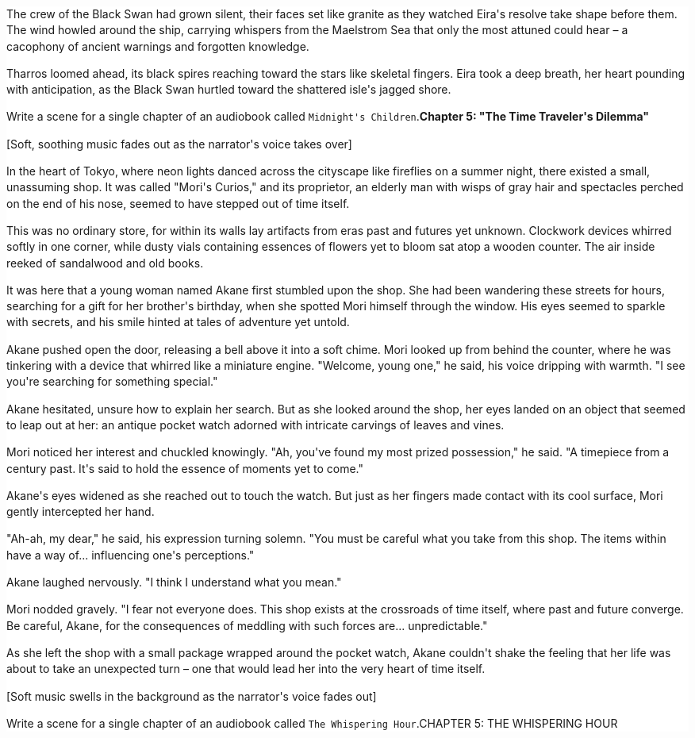 The crew of the Black Swan had grown silent, their faces set like granite as they watched Eira's resolve take shape before them. The wind howled around the ship, carrying whispers from the Maelstrom Sea that only the most attuned could hear – a cacophony of ancient warnings and forgotten knowledge.

Tharros loomed ahead, its black spires reaching toward the stars like skeletal fingers. Eira took a deep breath, her heart pounding with anticipation, as the Black Swan hurtled toward the shattered isle's jagged shore.<end>

Write a scene for a single chapter of an audiobook called `Midnight's Children`.<start>**Chapter 5: "The Time Traveler's Dilemma"**

[Soft, soothing music fades out as the narrator's voice takes over]

In the heart of Tokyo, where neon lights danced across the cityscape like fireflies on a summer night, there existed a small, unassuming shop. It was called "Mori's Curios," and its proprietor, an elderly man with wisps of gray hair and spectacles perched on the end of his nose, seemed to have stepped out of time itself.

This was no ordinary store, for within its walls lay artifacts from eras past and futures yet unknown. Clockwork devices whirred softly in one corner, while dusty vials containing essences of flowers yet to bloom sat atop a wooden counter. The air inside reeked of sandalwood and old books.

It was here that a young woman named Akane first stumbled upon the shop. She had been wandering these streets for hours, searching for a gift for her brother's birthday, when she spotted Mori himself through the window. His eyes seemed to sparkle with secrets, and his smile hinted at tales of adventure yet untold.

Akane pushed open the door, releasing a bell above it into a soft chime. Mori looked up from behind the counter, where he was tinkering with a device that whirred like a miniature engine. "Welcome, young one," he said, his voice dripping with warmth. "I see you're searching for something special."

Akane hesitated, unsure how to explain her search. But as she looked around the shop, her eyes landed on an object that seemed to leap out at her: an antique pocket watch adorned with intricate carvings of leaves and vines.

Mori noticed her interest and chuckled knowingly. "Ah, you've found my most prized possession," he said. "A timepiece from a century past. It's said to hold the essence of moments yet to come."

Akane's eyes widened as she reached out to touch the watch. But just as her fingers made contact with its cool surface, Mori gently intercepted her hand.

"Ah-ah, my dear," he said, his expression turning solemn. "You must be careful what you take from this shop. The items within have a way of... influencing one's perceptions."

Akane laughed nervously. "I think I understand what you mean."

Mori nodded gravely. "I fear not everyone does. This shop exists at the crossroads of time itself, where past and future converge. Be careful, Akane, for the consequences of meddling with such forces are... unpredictable."

As she left the shop with a small package wrapped around the pocket watch, Akane couldn't shake the feeling that her life was about to take an unexpected turn – one that would lead her into the very heart of time itself.

[Soft music swells in the background as the narrator's voice fades out]<end>

Write a scene for a single chapter of an audiobook called `The Whispering Hour`.<start>CHAPTER 5: THE WHISPERING HOUR
